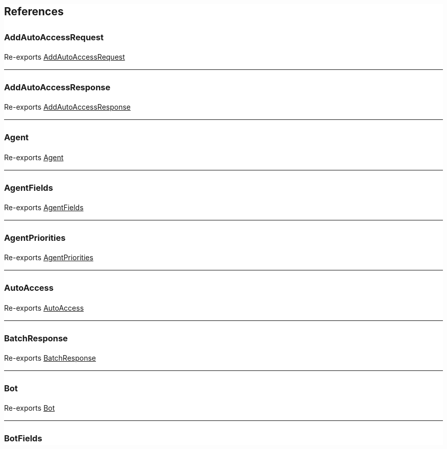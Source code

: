 ## References

### AddAutoAccessRequest

Re-exports [AddAutoAccessRequest](../interfaces/configuration_structures_structures.AddAutoAccessRequest.md)

___

### AddAutoAccessResponse

Re-exports [AddAutoAccessResponse](../interfaces/configuration_structures_responses.AddAutoAccessResponse.md)

___

### Agent

Re-exports [Agent](../interfaces/configuration_structures_structures.Agent.md)

___

### AgentFields

Re-exports [AgentFields](../interfaces/configuration_structures_structures.AgentFields.md)

___

### AgentPriorities

Re-exports [AgentPriorities](../interfaces/configuration_structures_structures.AgentPriorities.md)

___

### AutoAccess

Re-exports [AutoAccess](../interfaces/configuration_structures_structures.AutoAccess.md)

___

### BatchResponse

Re-exports [BatchResponse](../interfaces/configuration_structures_responses.BatchResponse.md)

___

### Bot

Re-exports [Bot](../interfaces/configuration_structures_structures.Bot.md)

___

### BotFields
